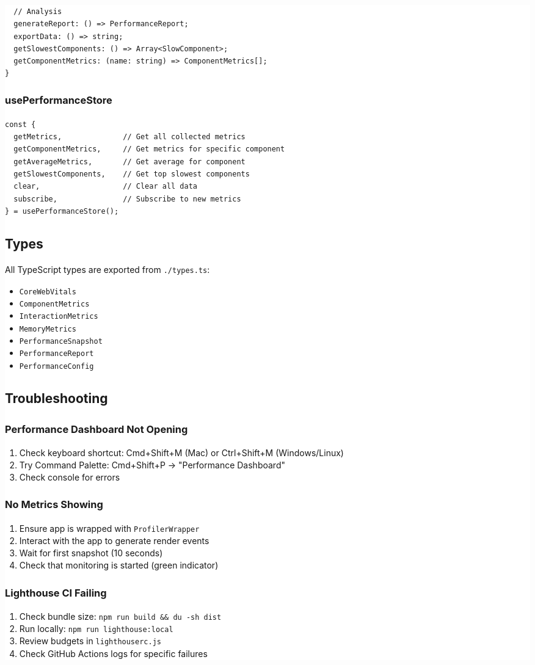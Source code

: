 ```tsx
  // Analysis
  generateReport: () => PerformanceReport;
  exportData: () => string;
  getSlowestComponents: () => Array<SlowComponent>;
  getComponentMetrics: (name: string) => ComponentMetrics[];
}
```

### usePerformanceStore

```tsx
const {
  getMetrics,              // Get all collected metrics
  getComponentMetrics,     // Get metrics for specific component
  getAverageMetrics,       // Get average for component
  getSlowestComponents,    // Get top slowest components
  clear,                   // Clear all data
  subscribe,               // Subscribe to new metrics
} = usePerformanceStore();
```

## Types

All TypeScript types are exported from `./types.ts`:

- `CoreWebVitals`
- `ComponentMetrics`
- `InteractionMetrics`
- `MemoryMetrics`
- `PerformanceSnapshot`
- `PerformanceReport`
- `PerformanceConfig`

## Troubleshooting

### Performance Dashboard Not Opening

1. Check keyboard shortcut: Cmd+Shift+M (Mac) or Ctrl+Shift+M (Windows/Linux)
2. Try Command Palette: Cmd+Shift+P → "Performance Dashboard"
3. Check console for errors

### No Metrics Showing

1. Ensure app is wrapped with `ProfilerWrapper`
2. Interact with the app to generate render events
3. Wait for first snapshot (10 seconds)
4. Check that monitoring is started (green indicator)

### Lighthouse CI Failing

1. Check bundle size: `npm run build && du -sh dist`
2. Run locally: `npm run lighthouse:local`
3. Review budgets in `lighthouserc.js`
4. Check GitHub Actions logs for specific failures
